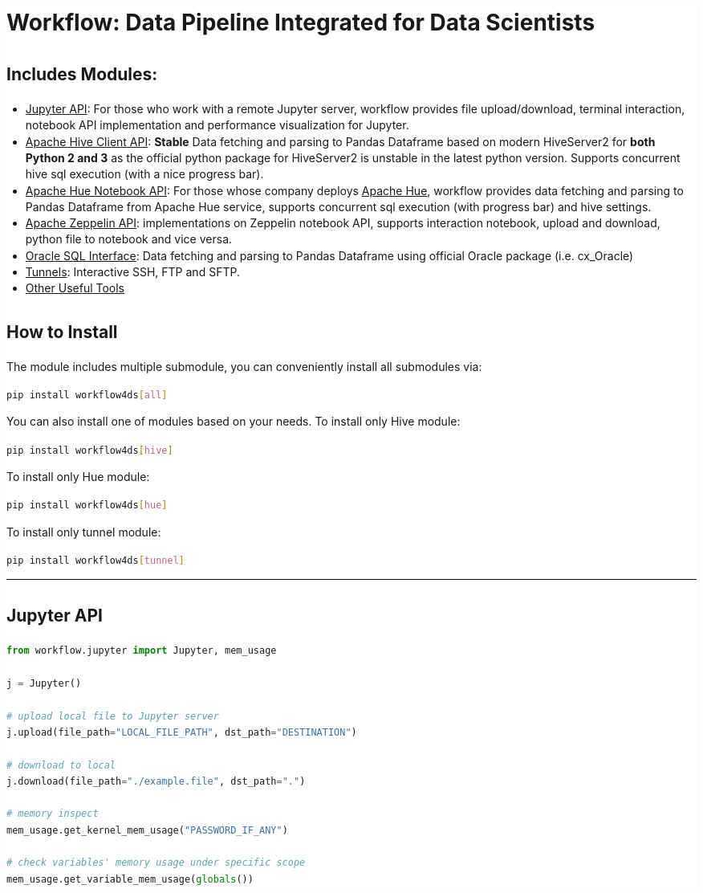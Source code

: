 # Workflow: Data Pipeline Integrated for Data Scientists
## Includes Modules:

- [Jupyter API](#Jupyter-API): For those who work with a remote Jupyter server, workflow provides file upload/download, terminal interaction, notebook API implementation and performance visualization for Jupyter.
- [Apache Hive Client API](#Apache-Hive-Client-API): **Stable** Data fetching and parsing to Pandas Dataframe based on modern HiveServer2 for **both Python 2 and 3** as the official python package for HiveServer2 is unstable in the latest python version. Supports concurrent hive sql execution (with a nice progress bar).
- [Apache Hue Notebook API](#Apache-Hue-Notebook-API): For those whose company deploys [Apache Hue](https://gethue.com/), workflow provides data fetching and parsing to Pandas Dataframe from Apache Hue service, supports concurrent sql execution (with progress bar) and hive settings.
- [Apache Zeppelin API](#Apache-Zeppelin-API): implementations on Zeppelin notebook API, supports interaction notebook, upload and download, python file to notebook and vice versa.
- [Oracle SQL Interface](#Oracle-SQL-Interface): Data fetching and parsing to Pandas Dataframe using official Oracle package (i.e. cx_Oracle)
- [Tunnels](#Tunnels): Interactive SSH, FTP and SFTP.
- [Other Useful Tools](#Other-Useful-Tools)

## How to Install

The module includes multiple submodule, you can conveniently install all submodules via:
```sh
pip install workflow4ds[all]
```

You can also install one of modules based on your needs.
To install only Hive module:
```sh
pip install workflow4ds[hive]
```

To install only Hue module:
```sh
pip install workflow4ds[hue]
```

To install only tunnel module:
```sh
pip install workflow4ds[tunnel]
```
___

## Jupyter API
``` python
from workflow.jupyter import Jupyter, mem_usage

j = Jupyter()

# upload local file to Jupyter server
j.upload(file_path="LOCAL_FILE_PATH", dst_path="DESTINATION")

# download to local
j.download(file_path="./example.file", dst_path=".")

# memory inspect
mem_usage.get_kernel_mem_usage("PASSWORD_IF_ANY")

# check variables' memory usage under specific scope
mem_usage.get_variable_mem_usage(globals())
```
